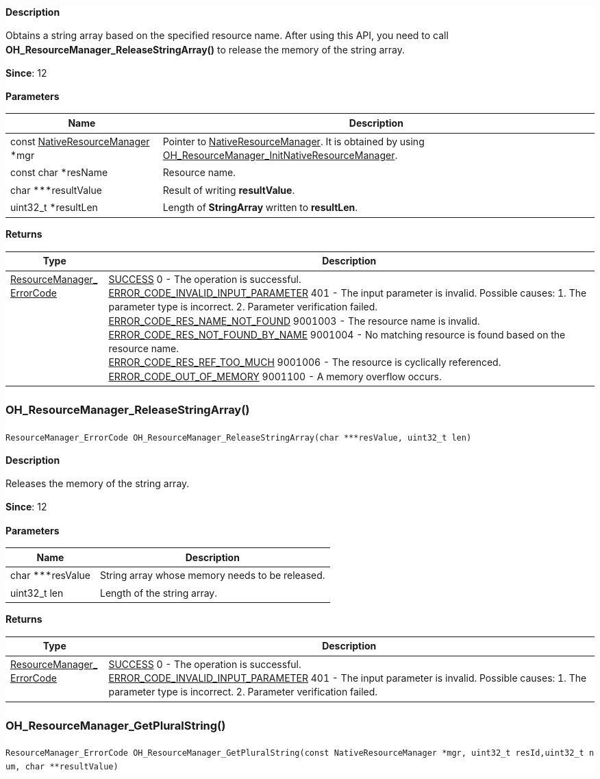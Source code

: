 **Description**

Obtains a string array based on the specified resource name. After using this API, you need to call **OH_ResourceManager_ReleaseStringArray()** to release the memory of the string array.

**Since**: 12


**Parameters**

| Name| Description|
| -- | -- |
| const [NativeResourceManager](capi-rawfile-nativeresourcemanager.md) *mgr | Pointer to [NativeResourceManager](capi-rawfile-nativeresourcemanager.md). It is obtained by using [OH_ResourceManager_InitNativeResourceManager](capi-raw-file-manager-h.md#oh_resourcemanager_initnativeresourcemanager).|
| const char *resName | Resource name.|
| char ***resultValue | Result of writing **resultValue**.|
| uint32_t *resultLen | Length of **StringArray** written to **resultLen**.|

**Returns**

| Type| Description|
| -- | -- |
| [ResourceManager_ErrorCode](capi-resmgr-common-h.md#resourcemanager_errorcode) | [SUCCESS](capi-resmgr-common-h.md#resourcemanager_errorcode) 0 - The operation is successful.<br>         [ERROR_CODE_INVALID_INPUT_PARAMETER](capi-resmgr-common-h.md#resourcemanager_errorcode) 401 - The input parameter is invalid. Possible causes: 1. The parameter type is incorrect. 2. Parameter verification failed.<br>          [ERROR_CODE_RES_NAME_NOT_FOUND](capi-resmgr-common-h.md#resourcemanager_errorcode) 9001003 - The resource name is invalid.<br>          [ERROR_CODE_RES_NOT_FOUND_BY_NAME](capi-resmgr-common-h.md#resourcemanager_errorcode) 9001004 - No matching resource is found based on the resource name.<br>          [ERROR_CODE_RES_REF_TOO_MUCH](capi-resmgr-common-h.md#resourcemanager_errorcode) 9001006 - The resource is cyclically referenced.<br>          [ERROR_CODE_OUT_OF_MEMORY](capi-resmgr-common-h.md#resourcemanager_errorcode) 9001100 - A memory overflow occurs.|

### OH_ResourceManager_ReleaseStringArray()

```
ResourceManager_ErrorCode OH_ResourceManager_ReleaseStringArray(char ***resValue, uint32_t len)
```

**Description**

Releases the memory of the string array.

**Since**: 12


**Parameters**

| Name| Description|
| -- | -- |
| char ***resValue | String array whose memory needs to be released.|
| uint32_t len | Length of the string array.|

**Returns**

| Type| Description|
| -- | -- |
| [ResourceManager_ErrorCode](capi-resmgr-common-h.md#resourcemanager_errorcode) | [SUCCESS](capi-resmgr-common-h.md#resourcemanager_errorcode) 0 - The operation is successful.<br>         [ERROR_CODE_INVALID_INPUT_PARAMETER](capi-resmgr-common-h.md#resourcemanager_errorcode) 401 - The input parameter is invalid. Possible causes: 1. The parameter type is incorrect. 2. Parameter verification failed.|

### OH_ResourceManager_GetPluralString()

```
ResourceManager_ErrorCode OH_ResourceManager_GetPluralString(const NativeResourceManager *mgr, uint32_t resId,uint32_t num, char **resultValue)
```
